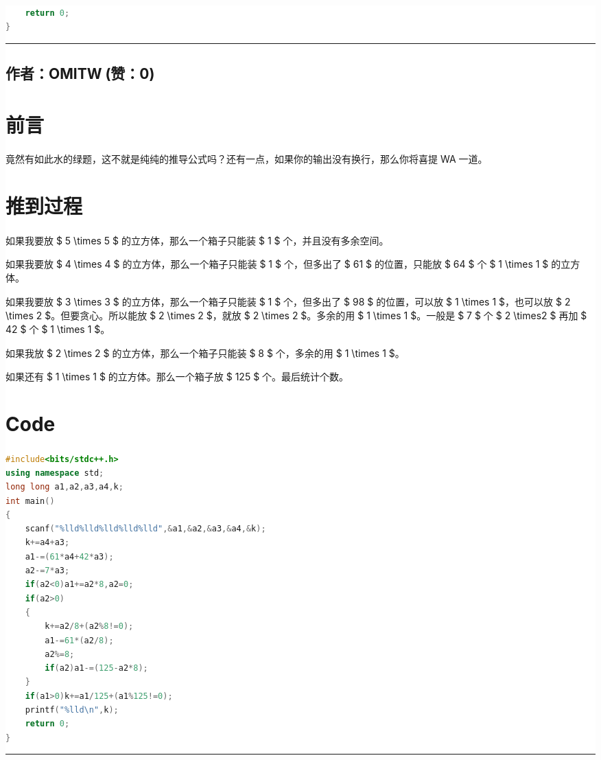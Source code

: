 ```cpp
	return 0;
}
```

---

## 作者：OMITW (赞：0)

# 前言

竟然有如此水的绿题，这不就是纯纯的推导公式吗？还有一点，如果你的输出没有换行，那么你将喜提 WA 一道。

# 推到过程

如果我要放 $ 5 \times 5 $ 的立方体，那么一个箱子只能装 $ 1 $ 个，并且没有多余空间。

如果我要放 $ 4 \times 4 $ 的立方体，那么一个箱子只能装 $ 1 $ 个，但多出了 $ 61 $ 的位置，只能放 $ 64 $ 个 $ 1 \times 1 $ 的立方体。

如果我要放 $ 3 \times 3 $ 的立方体，那么一个箱子只能装 $ 1 $ 个，但多出了 $ 98 $ 的位置，可以放 $ 1 \times 1 $，也可以放 $ 2 \times 2 $。但要贪心。所以能放 $ 2 \times 2 $，就放 $ 2 \times 2 $。多余的用 $ 1 \times 1 $。一般是 $ 7 $ 个 $ 2 \times2 $ 再加 $ 42 $ 个 $ 1 \times 1 $。

如果我放 $ 2 \times 2 $ 的立方体，那么一个箱子只能装 $ 8 $ 个，多余的用 $ 1 \times 1 $。

如果还有 $ 1 \times 1 $ 的立方体。那么一个箱子放 $ 125 $ 个。最后统计个数。

# Code
```cpp
#include<bits/stdc++.h>
using namespace std;
long long a1,a2,a3,a4,k;
int main()
{
	scanf("%lld%lld%lld%lld%lld",&a1,&a2,&a3,&a4,&k);
	k+=a4+a3;
	a1-=(61*a4+42*a3);
	a2-=7*a3;
	if(a2<0)a1+=a2*8,a2=0;
	if(a2>0)
	{
		k+=a2/8+(a2%8!=0);
		a1-=61*(a2/8);
		a2%=8;
		if(a2)a1-=(125-a2*8);
	}
	if(a1>0)k+=a1/125+(a1%125!=0);
	printf("%lld\n",k);
	return 0;
}
```

---